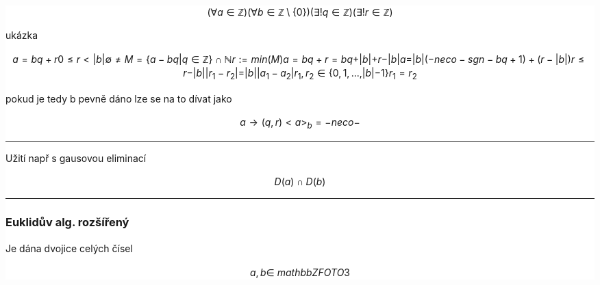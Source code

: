 ```math
(\forall a \in \mathbb{Z})(\forall b \in \mathbb{Z} \setminus\{0\})(\exists! q \in \mathbb{Z})(\exists! r\in \mathbb{Z})
```

ukázka

```math
a= bq+r

0 \le r <|b|

\emptyset \neq M = \{a-bq | q \in \mathbb{Z}\} \cap \mathbb{N}

r := min(M)

a = bq+r = bq + |b| + r-|b|
a = |b|(-neco-sgn- bq + 1) + (r-|b|)

r \le r- |b|

|r_1-r_2| = |b||a_1-a_2|

r_1,r_2 \in \{0,1,...,|b|-1\}

r_1 = r_2
```

pokud je tedy b pevně dáno lze se na to dívat jako

```math
a \rightarrow (q, r)

<a>_b = - neco -
```
---

Užití např s gausovou eliminací
```math
D(a) \cap D(b)


```

---

### Euklidův alg. rozšířený

Je dána dvojice celých čísel

```math
a,b \in \ mathbb{Z}

FOTO 3
```
